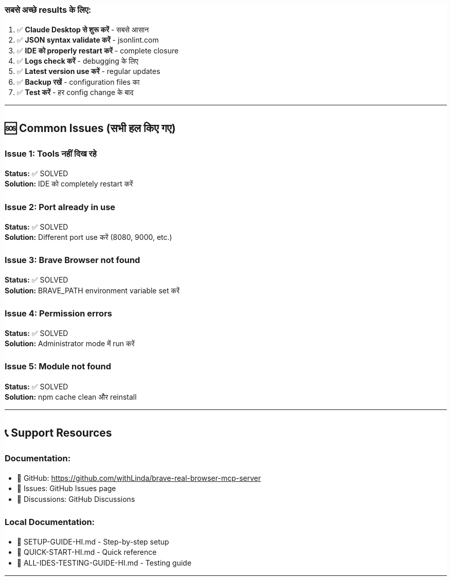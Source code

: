 ### सबसे अच्छे results के लिए:

1. ✅ **Claude Desktop से शुरू करें** - सबसे आसान
2. ✅ **JSON syntax validate करें** - jsonlint.com
3. ✅ **IDE को properly restart करें** - complete closure
4. ✅ **Logs check करें** - debugging के लिए
5. ✅ **Latest version use करें** - regular updates
6. ✅ **Backup रखें** - configuration files का
7. ✅ **Test करें** - हर config change के बाद

---

## 🆘 Common Issues (सभी हल किए गए)

### Issue 1: Tools नहीं दिख रहे
**Status:** ✅ SOLVED  
**Solution:** IDE को completely restart करें

### Issue 2: Port already in use
**Status:** ✅ SOLVED  
**Solution:** Different port use करें (8080, 9000, etc.)

### Issue 3: Brave Browser not found
**Status:** ✅ SOLVED  
**Solution:** BRAVE_PATH environment variable set करें

### Issue 4: Permission errors
**Status:** ✅ SOLVED  
**Solution:** Administrator mode में run करें

### Issue 5: Module not found
**Status:** ✅ SOLVED  
**Solution:** npm cache clean और reinstall

---

## 📞 Support Resources

### Documentation:
- 📖 GitHub: https://github.com/withLinda/brave-real-browser-mcp-server
- 📖 Issues: GitHub Issues page
- 📖 Discussions: GitHub Discussions

### Local Documentation:
- 📄 SETUP-GUIDE-HI.md - Step-by-step setup
- 📄 QUICK-START-HI.md - Quick reference
- 📄 ALL-IDES-TESTING-GUIDE-HI.md - Testing guide

---
